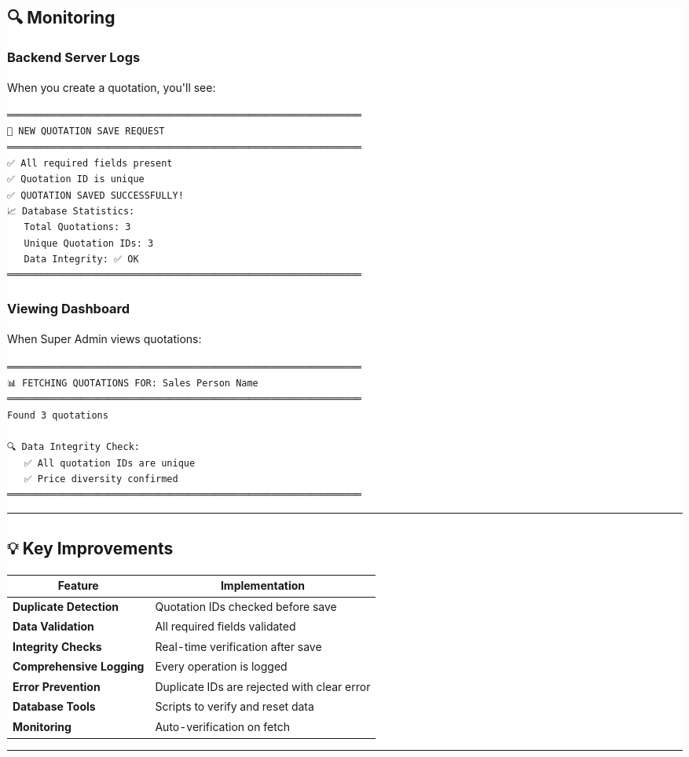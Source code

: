 
## 🔍 Monitoring

### Backend Server Logs
When you create a quotation, you'll see:
```
═══════════════════════════════════════════════════════════════
🔄 NEW QUOTATION SAVE REQUEST
═══════════════════════════════════════════════════════════════
✅ All required fields present
✅ Quotation ID is unique
✅ QUOTATION SAVED SUCCESSFULLY!
📈 Database Statistics:
   Total Quotations: 3
   Unique Quotation IDs: 3
   Data Integrity: ✅ OK
═══════════════════════════════════════════════════════════════
```

### Viewing Dashboard
When Super Admin views quotations:
```
═══════════════════════════════════════════════════════════════
📊 FETCHING QUOTATIONS FOR: Sales Person Name
═══════════════════════════════════════════════════════════════
Found 3 quotations

🔍 Data Integrity Check:
   ✅ All quotation IDs are unique
   ✅ Price diversity confirmed
═══════════════════════════════════════════════════════════════
```

---

## 💡 Key Improvements

| Feature | Implementation |
|---------|----------------|
| **Duplicate Detection** | Quotation IDs checked before save |
| **Data Validation** | All required fields validated |
| **Integrity Checks** | Real-time verification after save |
| **Comprehensive Logging** | Every operation is logged |
| **Error Prevention** | Duplicate IDs are rejected with clear error |
| **Database Tools** | Scripts to verify and reset data |
| **Monitoring** | Auto-verification on fetch |

---